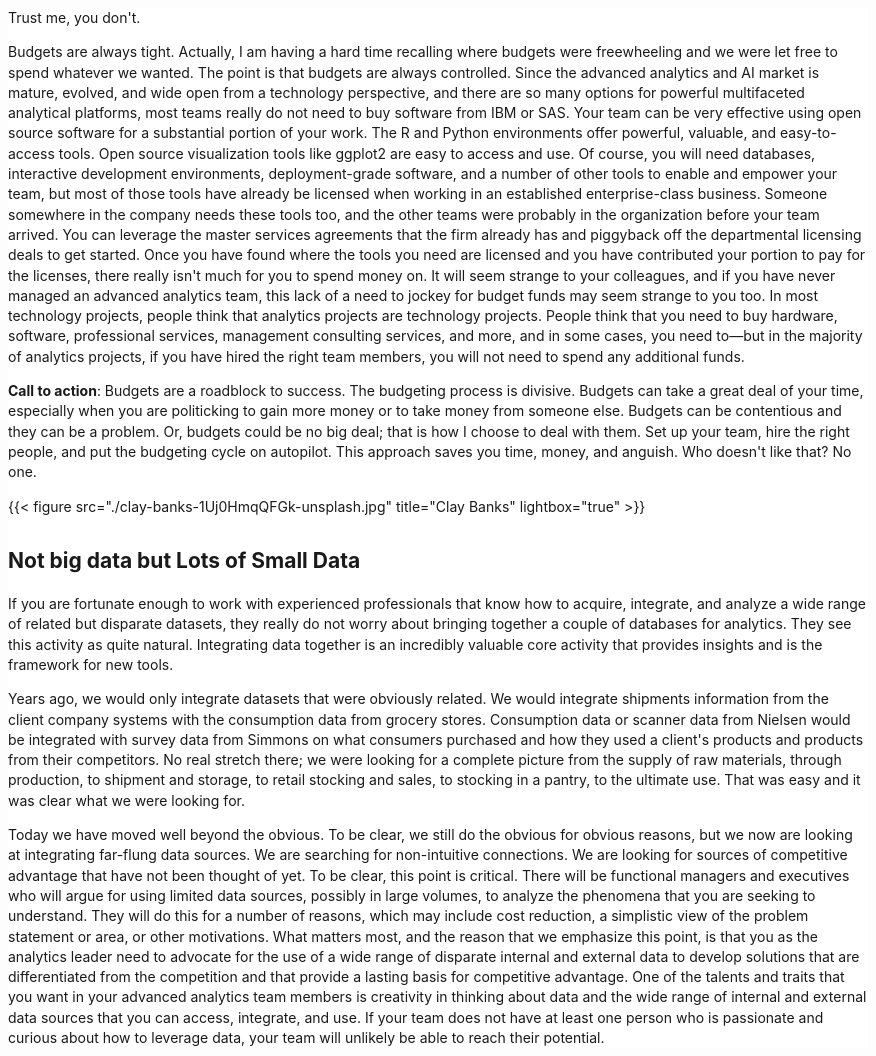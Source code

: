 Trust me, you don't. 

Budgets are always tight. Actually, I am having a hard time recalling where budgets were freewheeling and we were let free to spend whatever we wanted. The point is that budgets are always controlled. Since the advanced analytics and AI market is mature, evolved, and wide open from a technology perspective, and there are so many options for powerful multifaceted analytical platforms, most teams really do not need to buy software from IBM or SAS. Your team can be very effective using open source software for a substantial portion of your work. The R and Python environments offer powerful, valuable, and easy-to-access tools. Open source visualization tools like ggplot2 are easy to access and use. Of course, you will need databases, interactive development environments, deployment-grade software, and a number of other tools to enable and empower your team, but most of those tools have already be licensed when working in an established enterprise-class business. Someone somewhere in the company needs these tools too, and the other teams were probably in the organization before your team arrived. You can leverage the master services agreements that the firm already has and piggyback off the departmental licensing deals to get started. Once you have found where the tools you need are licensed and you have contributed your portion to pay for the licenses, there really isn't much for you to spend money on. It will seem strange to your colleagues, and if you have never managed an advanced analytics team, this lack of a need to jockey for budget funds may seem strange to you too. In most technology projects, people think that analytics projects are technology projects. People think that you need to buy hardware, software, professional services, management consulting services, and more, and in some cases, you need to—but in the majority of analytics projects, if you have hired the right team members, you will not need to spend any additional funds.

**Call to action**: Budgets are a roadblock to success. The budgeting process is divisive. Budgets can take a great deal of your time, especially when you are politicking to gain more money or to take money from someone else. Budgets can be contentious and they can be a problem. Or, budgets could be no big deal; that is how I choose to deal with them. Set up your team, hire the right people, and put the budgeting cycle on autopilot. This approach saves you time, money, and anguish. Who doesn't like that? No one.

{{< figure src="./clay-banks-1Uj0HmqQFGk-unsplash.jpg" title="Clay Banks" lightbox="true" >}}

## Not big data but Lots of Small Data

If you are fortunate enough to work with experienced professionals that know how to acquire, integrate, and analyze a wide range of related but disparate datasets, they really do not worry about bringing together a couple of databases for analytics. They see this activity as quite natural. Integrating data together is an incredibly valuable core activity that provides insights and is the framework for new tools. 

Years ago, we would only integrate datasets that were obviously related. We would integrate shipments information from the client company systems with the consumption data from grocery stores. Consumption data or scanner data from Nielsen would be integrated with survey data from Simmons on what consumers purchased and how they used a client's products and products from their competitors. No real stretch there; we were looking for a complete picture from the supply of raw materials, through production, to shipment and storage, to retail stocking and sales, to stocking in a pantry, to the ultimate use. That was easy and it was clear what we were looking for. 

Today we have moved well beyond the obvious. To be clear, we still do the obvious for obvious reasons, but we now are looking at integrating far-flung data sources. We are searching for non-intuitive connections. We are looking for sources of competitive advantage that have not been thought of yet. To be clear, this point is critical. There will be functional managers and executives who will argue for using limited data sources, possibly in large volumes, to analyze the phenomena that you are seeking to understand. They will do this for a number of reasons, which may include cost reduction, a simplistic view of the problem statement or area, or other motivations. What matters most, and the reason that we emphasize this point, is that you as the analytics leader need to advocate for the use of a wide range of disparate internal and external data to develop solutions that are differentiated from the competition and that provide a lasting basis for competitive advantage. One of the talents and traits that you want in your advanced analytics team members is creativity in thinking about data and the wide range of internal and external data sources that you can access, integrate, and use. If your team does not have at least one person who is passionate and curious about how to leverage data, your team will unlikely be able to reach their potential.
